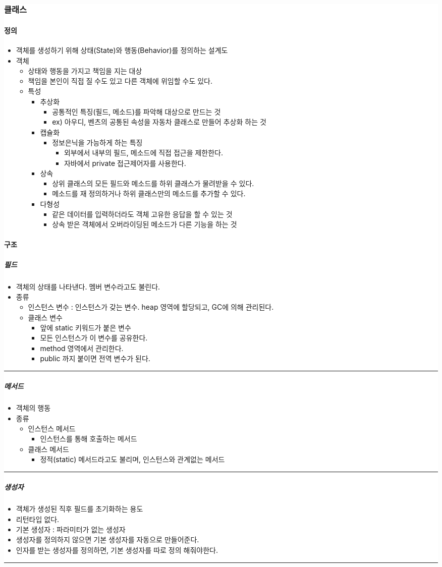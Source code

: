 ### 클래스

#### 정의

- 객체를 생성하기 위해 상태(State)와 행동(Behavior)를 정의하는 설계도
- 객체
  - 상태와 행동을 가지고 책임을 지는 대상
  - 책임을 본인이 직접 질 수도 있고 다른 객체에 위임할 수도 있다.
  - 특성
    - 추상화
      - 공통적인 특징(필드, 메소드)를 파악해 대상으로 만드는 것
      - ex) 아우디, 벤츠의 공통된 속성을 자동차 클래스로 만들어 추상화 하는 것
    - 캡슐화
      - 정보은닉을 가능하게 하는 특징
        - 외부에서 내부의 필드, 메소드에 직접 접근을 제한한다.
        - 자바에서 private 접근제어자를 사용한다.
    - 상속
      - 상위 클래스의 모든 필드와 메소드를 하위 클래스가 물려받을 수 있다.
      - 메소드를 재 정의하거나 하위 클래스만의 메소드를 추가할 수 있다.
    - 다형성
      - 같은 데이터를 입력하더라도 객체 고유한 응답을 할 수 있는 것
      - 상속 받은 객체에서 오버라이딩된 메소드가 다른 기능을 하는 것

#### 구조

##### 필드

- 객체의 상태를 나타낸다. 멤버 변수라고도 불린다.
- 종류
  - 인스턴스 변수 : 인스턴스가 갖는 변수. heap 영역에 할당되고, GC에 의해 관리된다.
  - 클래스 변수
    - 앞에 static 키워드가 붙은 변수
    - 모든 인스턴스가 이 변수를 공유한다.
    - method 영역에서 관리한다.
    - public 까지 붙이면 전역 변수가 된다.

---

##### 메서드

- 객체의 행동
- 종류
  - 인스턴스 메서드
    - 인스턴스를 통해 호출하는 메서드
  - 클래스 메서드
    - 정적(static) 메서드라고도 불리며, 인스턴스와 관계없는 메서드

---

##### 생성자

- 객체가 생성된 직후 필드를 초기화하는 용도
- 리턴타입 없다.
- 기본 생성자 : 파라미터가 없는 생성자
- 생성자를 정의하지 않으면 기본 생성자를 자동으로 만들어준다.
- 인자를 받는 생성자를 정의하면, 기본 생성자를 따로 정의 해줘야한다.

---